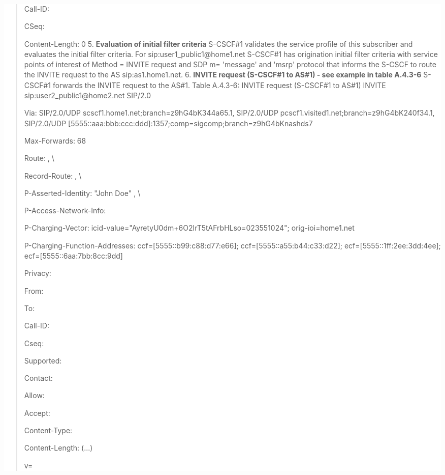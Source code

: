 > Call-ID:
>
> CSeq:
>
> Content-Length: 0
5\. **Evaluation of initial filter criteria**
S-CSCF#1 validates the service profile of this subscriber and evaluates the
initial filter criteria. For sip:user1_public1\@home1.net S-CSCF#1 has
origination initial filter criteria with service points of interest of Method
= INVITE request and SDP m= \'message\' and \'msrp\' protocol that informs the
S-CSCF to route the INVITE request to the AS sip:as1.home1.net.
6\. **INVITE request (S-CSCF#1 to AS#1) - see example in table A.4.3-6**
S-CSCF#1 forwards the INVITE request to the AS#1.
Table A.4.3-6: INVITE request (S-CSCF#1 to AS#1)
> INVITE sip:user2_public1\@home2.net SIP/2.0
>
> Via: SIP/2.0/UDP scscf1.home1.net;branch=z9hG4bK344a65.1, SIP/2.0/UDP
> pcscf1.visited1.net;branch=z9hG4bK240f34.1, SIP/2.0/UDP
> [5555::aaa:bbb:ccc:ddd]:1357;comp=sigcomp;branch=z9hG4bKnashds7
>
> Max-Forwards: 68
>
> Route: \,
> \
>
> Record-Route: \,
> \
>
> P-Asserted-Identity: \"John Doe\" \,
> \
>
> P-Access-Network-Info:
>
> P-Charging-Vector: icid-value=\"AyretyU0dm+6O2IrT5tAFrbHLso=023551024\";
> orig-ioi=home1.net
>
> P-Charging-Function-Addresses: ccf=[5555::b99:c88:d77:e66];
> ccf=[5555::a55:b44:c33:d22]; ecf=[5555::1ff:2ee:3dd:4ee];
> ecf=[5555::6aa:7bb:8cc:9dd]
>
> Privacy:
>
> From:
>
> To:
>
> Call-ID:
>
> Cseq:
>
> Supported:
>
> Contact:
>
> Allow:
>
> Accept:
>
> Content-Type:
>
> Content-Length: (...)
>
> v=
>